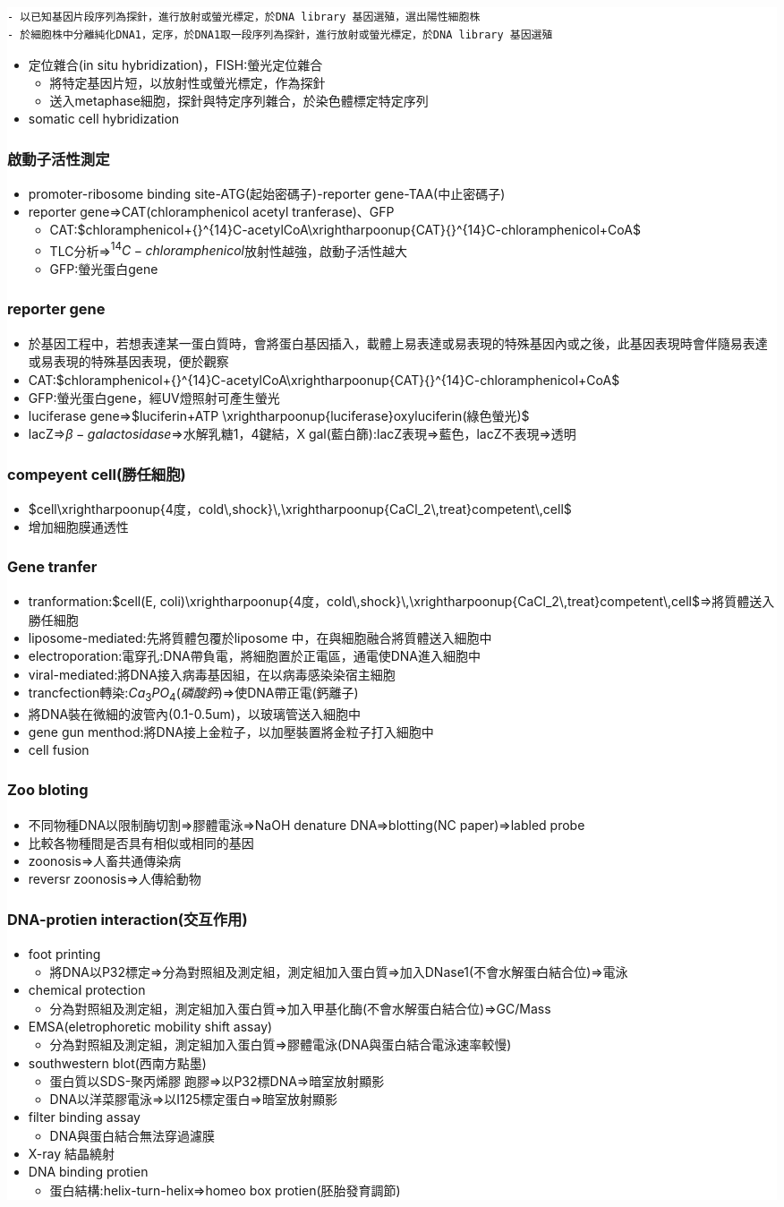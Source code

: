     - 以已知基因片段序列為探針，進行放射或螢光標定，於DNA library 基因選殖，選出陽性細胞株
    - 於細胞株中分離純化DNA1，定序，於DNA1取一段序列為探針，進行放射或螢光標定，於DNA library 基因選殖
- 定位雜合(in situ hybridization)，FISH:螢光定位雜合
    - 將特定基因片短，以放射性或螢光標定，作為探針
    - 送入metaphase細胞，探針與特定序列雜合，於染色體標定特定序列
- somatic cell hybridization

### 啟動子活性測定

- promoter-ribosome binding site-ATG(起始密碼子)-reporter gene-TAA(中止密碼子)
- reporter gene⇒CAT(chloramphenicol acetyl tranferase)、GFP
    - CAT:$chloramphenicol+{}^{14}C-acetylCoA\xrightharpoonup{CAT}{}^{14}C-chloramphenicol+CoA$
    - TLC分析⇒${}^{14}C-chloramphenicol$放射性越強，啟動子活性越大
    - GFP:螢光蛋白gene

### reporter gene

- 於基因工程中，若想表達某一蛋白質時，會將蛋白基因插入，載體上易表達或易表現的特殊基因內或之後，此基因表現時會伴隨易表達或易表現的特殊基因表現，便於觀察
- CAT:$chloramphenicol+{}^{14}C-acetylCoA\xrightharpoonup{CAT}{}^{14}C-chloramphenicol+CoA$
- GFP:螢光蛋白gene，經UV燈照射可產生螢光
- luciferase gene⇒$luciferin+ATP \xrightharpoonup{luciferase}oxyluciferin(綠色螢光)$
- lacZ⇒$\beta-galactosidase$⇒水解乳糖1，4鍵結，X gal(藍白篩):lacZ表現⇒藍色，lacZ不表現⇒透明

### compeyent cell(勝任細胞)

- $cell\xrightharpoonup{4度，cold\,shock}\,\xrightharpoonup{CaCl_2\,treat}competent\,cell$
- 增加細胞膜通透性

### Gene tranfer

- tranformation:$cell(E, coli)\xrightharpoonup{4度，cold\,shock}\,\xrightharpoonup{CaCl_2\,treat}competent\,cell$⇒將質體送入勝任細胞
- liposome-mediated:先將質體包覆於liposome 中，在與細胞融合將質體送入細胞中
- electroporation:電穿孔:DNA帶負電，將細胞置於正電區，通電使DNA進入細胞中
- viral-mediated:將DNA接入病毒基因組，在以病毒感染染宿主細胞
- trancfection轉染:$Ca_3PO_4(磷酸鈣)$⇒使DNA帶正電(鈣離子)
- 將DNA裝在微細的波管內(0.1-0.5um)，以玻璃管送入細胞中
- gene gun menthod:將DNA接上金粒子，以加壓裝置將金粒子打入細胞中
- cell fusion

### Zoo bloting

- 不同物種DNA以限制酶切割⇒膠體電泳⇒NaOH denature DNA⇒blotting(NC paper)⇒labled probe
- 比較各物種間是否具有相似或相同的基因
- zoonosis⇒人畜共通傳染病
- reversr zoonosis⇒人傳給動物

### DNA-protien interaction(交互作用)

- foot printing
    - 將DNA以P32標定⇒分為對照組及測定組，測定組加入蛋白質⇒加入DNase1(不會水解蛋白結合位)⇒電泳
- chemical protection
    - 分為對照組及測定組，測定組加入蛋白質⇒加入甲基化酶(不會水解蛋白結合位)⇒GC/Mass
- EMSA(eletrophoretic mobility shift assay)
    - 分為對照組及測定組，測定組加入蛋白質⇒膠體電泳(DNA與蛋白結合電泳速率較慢)
- southwestern blot(西南方點墨)
    - 蛋白質以SDS-聚丙烯膠  跑膠⇒以P32標DNA⇒暗室放射顯影
    - DNA以洋菜膠電泳⇒以I125標定蛋白⇒暗室放射顯影
- filter binding assay
    - DNA與蛋白結合無法穿過濾膜
- X-ray 結晶繞射
- DNA binding protien
    - 蛋白結構:helix-turn-helix⇒homeo box protien(胚胎發育調節)
        